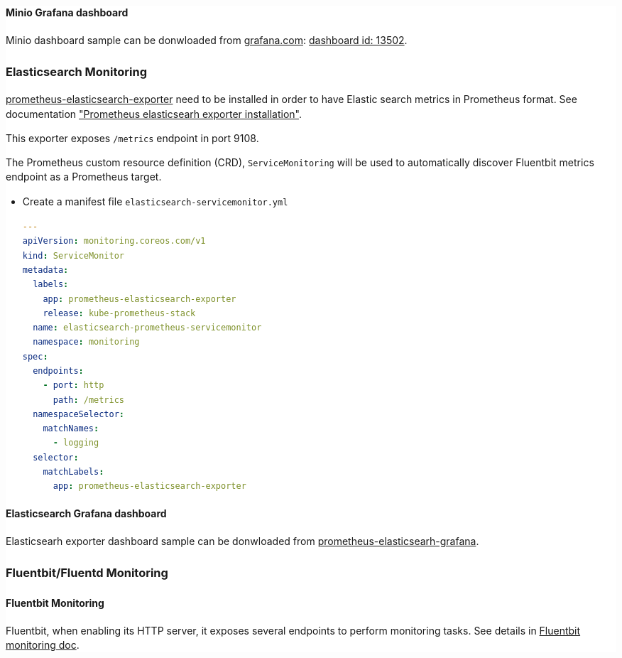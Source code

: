 #### Minio Grafana dashboard

Minio dashboard sample can be donwloaded from [grafana.com](https://grafana.com): [dashboard id: 13502](https://grafana.com/grafana/dashboards/13502).


### Elasticsearch Monitoring

[prometheus-elasticsearch-exporter](https://github.com/prometheus-community/elasticsearch_exporter) need to be installed in order to have Elastic search metrics in Prometheus format. See documentation ["Prometheus elasticsearh exporter installation"](/docs/elasticsearch/#prometheus-elasticsearh-exporter-installation).

This exporter exposes `/metrics` endpoint in port 9108.

The Prometheus custom resource definition (CRD), `ServiceMonitoring` will be used to automatically discover Fluentbit metrics endpoint as a Prometheus target.

- Create a manifest file `elasticsearch-servicemonitor.yml`

  ```yml
  ---
  apiVersion: monitoring.coreos.com/v1
  kind: ServiceMonitor
  metadata:
    labels:
      app: prometheus-elasticsearch-exporter
      release: kube-prometheus-stack
    name: elasticsearch-prometheus-servicemonitor
    namespace: monitoring
  spec:
    endpoints:
      - port: http
        path: /metrics
    namespaceSelector:
      matchNames:
        - logging
    selector:
      matchLabels:
        app: prometheus-elasticsearch-exporter
  ```

#### Elasticsearch Grafana dashboard

Elasticsearh exporter dashboard sample can be donwloaded from [prometheus-elasticsearh-grafana](https://github.com/prometheus-community/elasticsearch_exporter/blob/master/examples/grafana/dashboard.json).

### Fluentbit/Fluentd Monitoring

#### Fluentbit Monitoring

Fluentbit, when enabling its HTTP server, it exposes several endpoints to perform monitoring tasks. See details in [Fluentbit monitoring doc](https://docs.fluentbit.io/manual/administration/monitoring).
